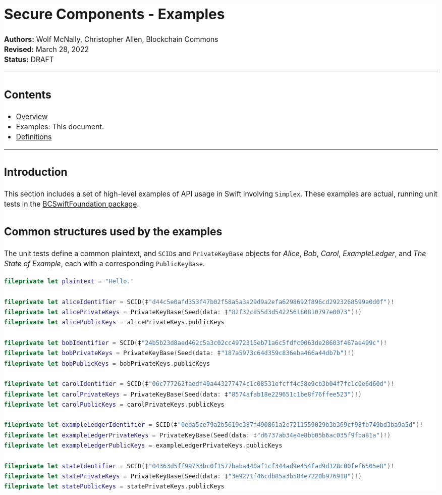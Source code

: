 # Secure Components - Examples

**Authors:** Wolf McNally, Christopher Allen, Blockchain Commons</br>
**Revised:** March 28, 2022</br>
**Status:** DRAFT

---

## Contents

* [Overview](1-OVERVIEW.md)
* Examples: This document.
* [Definitions](3-DEFINITIONS.md)

---

## Introduction

This section includes a set of high-level examples of API usage in Swift involving `Simplex`. These examples are actual, running unit tests in the [BCSwiftFoundation package](https://github.com/blockchaincommons/BCSwiftFoundation).

## Common structures used by the examples

The unit tests define a common plaintext, and `SCID`s and `PrivateKeyBase` objects for *Alice*, *Bob*, *Carol*, *ExampleLedger*, and *The State of Example*, each with a corresponding `PublicKeyBase`.

```swift
fileprivate let plaintext = "Hello."

fileprivate let aliceIdentifier = SCID(‡"d44c5e0afd353f47b02f58a5a3a29d9a2efa6298692f896cd2923268599a0d0f")!
fileprivate let alicePrivateKeys = PrivateKeyBase(Seed(data: ‡"82f32c855d3d542256180810797e0073")!)
fileprivate let alicePublicKeys = alicePrivateKeys.publicKeys

fileprivate let bobIdentifier = SCID(‡"24b5b23d8aed462c5a3c02cc4972315eb71a6c5fdfc0063de28603f467ae499c")!
fileprivate let bobPrivateKeys = PrivateKeyBase(Seed(data: ‡"187a5973c64d359c836eba466a44db7b")!)
fileprivate let bobPublicKeys = bobPrivateKeys.publicKeys

fileprivate let carolIdentifier = SCID(‡"06c777262faedf49a443277474c1c08531efcff4c58e9cb3b04f7fc1c0e6d60d")!
fileprivate let carolPrivateKeys = PrivateKeyBase(Seed(data: ‡"8574afab18e229651c1be8f76ffee523")!)
fileprivate let carolPublicKeys = carolPrivateKeys.publicKeys

fileprivate let exampleLedgerIdentifier = SCID(‡"0eda5ce79a2b5619e387f490861a2e7211559029b3b369cf98fb749bd3ba9a5d")!
fileprivate let exampleLedgerPrivateKeys = PrivateKeyBase(Seed(data: ‡"d6737ab34e4e8bb05b6ac035f9fba81a")!)
fileprivate let exampleLedgerPublicKeys = exampleLedgerPrivateKeys.publicKeys

fileprivate let stateIdentifier = SCID(‡"04363d5ff99733bc0f1577baba440af1cf344ad9e454fad9d128c00fef6505e8")!
fileprivate let statePrivateKeys = PrivateKeyBase(Seed(data: ‡"3e9271f46cdb85a3b584e7220b976918")!)
fileprivate let statePublicKeys = statePrivateKeys.publicKeys
```
